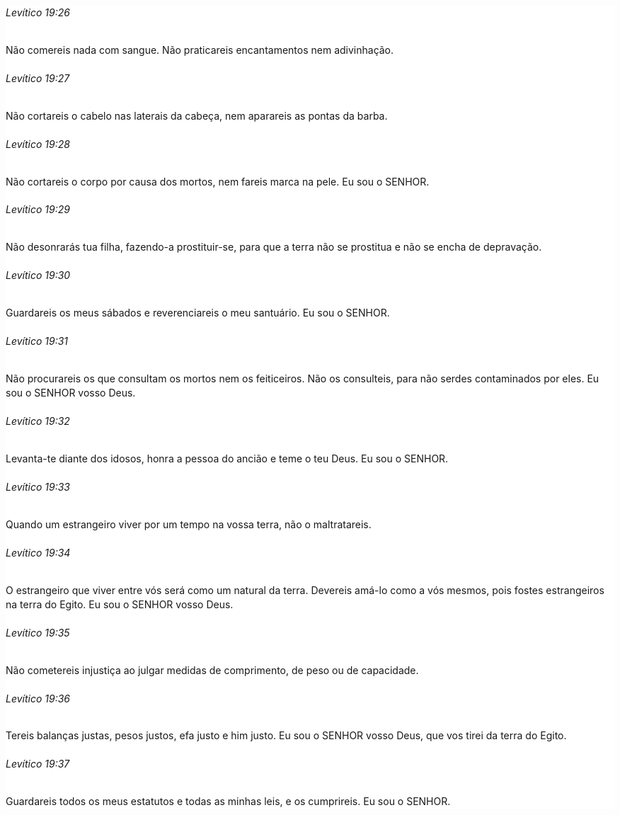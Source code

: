 ###### Levítico 19:26

Não comereis nada com sangue. Não praticareis encantamentos nem adivinhação.

###### Levítico 19:27

Não cortareis o cabelo nas laterais da cabeça, nem aparareis as pontas da barba.

###### Levítico 19:28

Não cortareis o corpo por causa dos mortos, nem fareis marca na pele. Eu sou o SENHOR.

###### Levítico 19:29

Não desonrarás tua filha, fazendo-a prostituir-se, para que a terra não se prostitua e não se encha de depravação.

###### Levítico 19:30

Guardareis os meus sábados e reverenciareis o meu santuário. Eu sou o SENHOR.

###### Levítico 19:31

Não procurareis os que consultam os mortos nem os feiticeiros. Não os consulteis, para não serdes contaminados por eles. Eu sou o SENHOR vosso Deus.

###### Levítico 19:32

Levanta-te diante dos idosos, honra a pessoa do ancião e teme o teu Deus. Eu sou o SENHOR.

###### Levítico 19:33

Quando um estrangeiro viver por um tempo na vossa terra, não o maltratareis.

###### Levítico 19:34

O estrangeiro que viver entre vós será como um natural da terra. Devereis amá-lo como a vós mesmos, pois fostes estrangeiros na terra do Egito. Eu sou o SENHOR vosso Deus.

###### Levítico 19:35

Não cometereis injustiça ao julgar medidas de comprimento, de peso ou de capacidade.

###### Levítico 19:36

Tereis balanças justas, pesos justos, efa justo e him justo. Eu sou o SENHOR vosso Deus, que vos tirei da terra do Egito.

###### Levítico 19:37

Guardareis todos os meus estatutos e todas as minhas leis, e os cumprireis. Eu sou o SENHOR.


